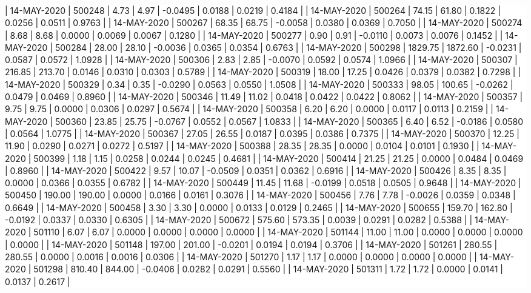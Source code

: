 | 14-MAY-2020 | 500248 | 4.73 | 4.97 | -0.0495 | 0.0188 | 0.0219 | 0.4184 |
| 14-MAY-2020 | 500264 | 74.15 | 61.80 | 0.1822 | 0.0256 | 0.0511 | 0.9763 |
| 14-MAY-2020 | 500267 | 68.35 | 68.75 | -0.0058 | 0.0380 | 0.0369 | 0.7050 |
| 14-MAY-2020 | 500274 | 8.68 | 8.68 | 0.0000 | 0.0069 | 0.0067 | 0.1280 |
| 14-MAY-2020 | 500277 | 0.90 | 0.91 | -0.0110 | 0.0073 | 0.0076 | 0.1452 |
| 14-MAY-2020 | 500284 | 28.00 | 28.10 | -0.0036 | 0.0365 | 0.0354 | 0.6763 |
| 14-MAY-2020 | 500298 | 1829.75 | 1872.60 | -0.0231 | 0.0587 | 0.0572 | 1.0928 |
| 14-MAY-2020 | 500306 | 2.83 | 2.85 | -0.0070 | 0.0592 | 0.0574 | 1.0966 |
| 14-MAY-2020 | 500307 | 216.85 | 213.70 | 0.0146 | 0.0310 | 0.0303 | 0.5789 |
| 14-MAY-2020 | 500319 | 18.00 | 17.25 | 0.0426 | 0.0379 | 0.0382 | 0.7298 |
| 14-MAY-2020 | 500329 | 0.34 | 0.35 | -0.0290 | 0.0563 | 0.0550 | 1.0508 |
| 14-MAY-2020 | 500333 | 98.05 | 100.65 | -0.0262 | 0.0479 | 0.0469 | 0.8960 |
| 14-MAY-2020 | 500346 | 11.49 | 11.02 | 0.0418 | 0.0422 | 0.0422 | 0.8062 |
| 14-MAY-2020 | 500357 | 9.75 | 9.75 | 0.0000 | 0.0306 | 0.0297 | 0.5674 |
| 14-MAY-2020 | 500358 | 6.20 | 6.20 | 0.0000 | 0.0117 | 0.0113 | 0.2159 |
| 14-MAY-2020 | 500360 | 23.85 | 25.75 | -0.0767 | 0.0552 | 0.0567 | 1.0833 |
| 14-MAY-2020 | 500365 | 6.40 | 6.52 | -0.0186 | 0.0580 | 0.0564 | 1.0775 |
| 14-MAY-2020 | 500367 | 27.05 | 26.55 | 0.0187 | 0.0395 | 0.0386 | 0.7375 |
| 14-MAY-2020 | 500370 | 12.25 | 11.90 | 0.0290 | 0.0271 | 0.0272 | 0.5197 |
| 14-MAY-2020 | 500388 | 28.35 | 28.35 | 0.0000 | 0.0104 | 0.0101 | 0.1930 |
| 14-MAY-2020 | 500399 | 1.18 | 1.15 | 0.0258 | 0.0244 | 0.0245 | 0.4681 |
| 14-MAY-2020 | 500414 | 21.25 | 21.25 | 0.0000 | 0.0484 | 0.0469 | 0.8960 |
| 14-MAY-2020 | 500422 | 9.57 | 10.07 | -0.0509 | 0.0351 | 0.0362 | 0.6916 |
| 14-MAY-2020 | 500426 | 8.35 | 8.35 | 0.0000 | 0.0366 | 0.0355 | 0.6782 |
| 14-MAY-2020 | 500449 | 11.45 | 11.68 | -0.0199 | 0.0518 | 0.0505 | 0.9648 |
| 14-MAY-2020 | 500450 | 190.00 | 190.00 | 0.0000 | 0.0166 | 0.0161 | 0.3076 |
| 14-MAY-2020 | 500456 | 7.76 | 7.78 | -0.0026 | 0.0359 | 0.0348 | 0.6649 |
| 14-MAY-2020 | 500458 | 3.30 | 3.30 | 0.0000 | 0.0133 | 0.0129 | 0.2465 |
| 14-MAY-2020 | 500655 | 159.70 | 162.80 | -0.0192 | 0.0337 | 0.0330 | 0.6305 |
| 14-MAY-2020 | 500672 | 575.60 | 573.35 | 0.0039 | 0.0291 | 0.0282 | 0.5388 |
| 14-MAY-2020 | 501110 | 6.07 | 6.07 | 0.0000 | 0.0000 | 0.0000 | 0.0000 |
| 14-MAY-2020 | 501144 | 11.00 | 11.00 | 0.0000 | 0.0000 | 0.0000 | 0.0000 |
| 14-MAY-2020 | 501148 | 197.00 | 201.00 | -0.0201 | 0.0194 | 0.0194 | 0.3706 |
| 14-MAY-2020 | 501261 | 280.55 | 280.55 | 0.0000 | 0.0016 | 0.0016 | 0.0306 |
| 14-MAY-2020 | 501270 | 1.17 | 1.17 | 0.0000 | 0.0000 | 0.0000 | 0.0000 |
| 14-MAY-2020 | 501298 | 810.40 | 844.00 | -0.0406 | 0.0282 | 0.0291 | 0.5560 |
| 14-MAY-2020 | 501311 | 1.72 | 1.72 | 0.0000 | 0.0141 | 0.0137 | 0.2617 |